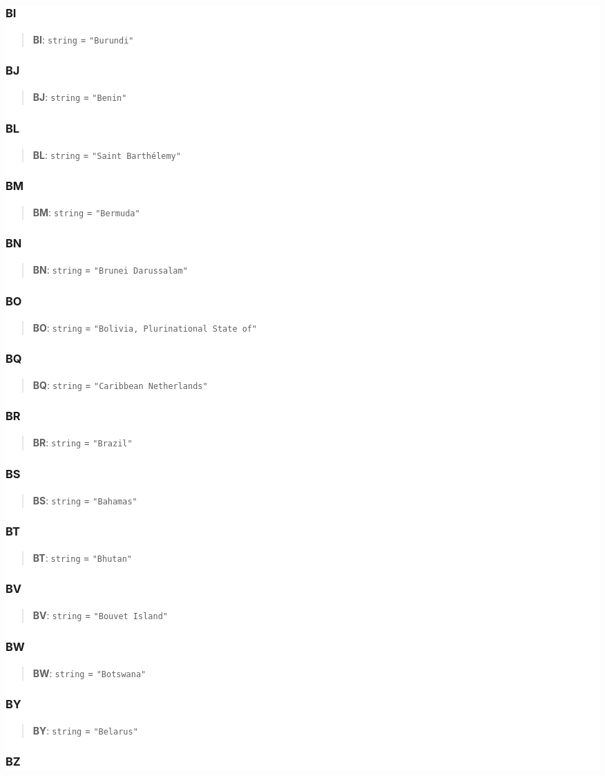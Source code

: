 ### BI

> **BI**: `string` = `"Burundi"`

### BJ

> **BJ**: `string` = `"Benin"`

### BL

> **BL**: `string` = `"Saint Barthélemy"`

### BM

> **BM**: `string` = `"Bermuda"`

### BN

> **BN**: `string` = `"Brunei Darussalam"`

### BO

> **BO**: `string` = `"Bolivia, Plurinational State of"`

### BQ

> **BQ**: `string` = `"Caribbean Netherlands"`

### BR

> **BR**: `string` = `"Brazil"`

### BS

> **BS**: `string` = `"Bahamas"`

### BT

> **BT**: `string` = `"Bhutan"`

### BV

> **BV**: `string` = `"Bouvet Island"`

### BW

> **BW**: `string` = `"Botswana"`

### BY

> **BY**: `string` = `"Belarus"`

### BZ
